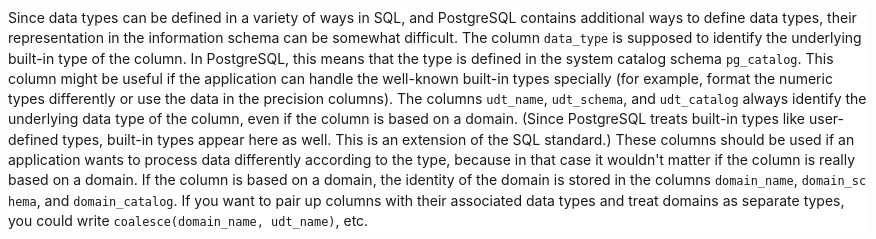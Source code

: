 Since data types can be defined in a variety of ways in SQL, and PostgreSQL contains additional ways to define data types, their representation in the information schema can be somewhat difficult. The column `data_type` is supposed to identify the underlying built-in type of the column. In PostgreSQL, this means that the type is defined in the system catalog schema `pg_catalog`. This column might be useful if the application can handle the well-known built-in types specially \(for example, format the numeric types differently or use the data in the precision columns\). The columns `udt_name`, `udt_schema`, and `udt_catalog` always identify the underlying data type of the column, even if the column is based on a domain. \(Since PostgreSQL treats built-in types like user-defined types, built-in types appear here as well. This is an extension of the SQL standard.\) These columns should be used if an application wants to process data differently according to the type, because in that case it wouldn't matter if the column is really based on a domain. If the column is based on a domain, the identity of the domain is stored in the columns `domain_name`, `domain_schema`, and `domain_catalog`. If you want to pair up columns with their associated data types and treat domains as separate types, you could write `coalesce(domain_name, udt_name)`, etc.


